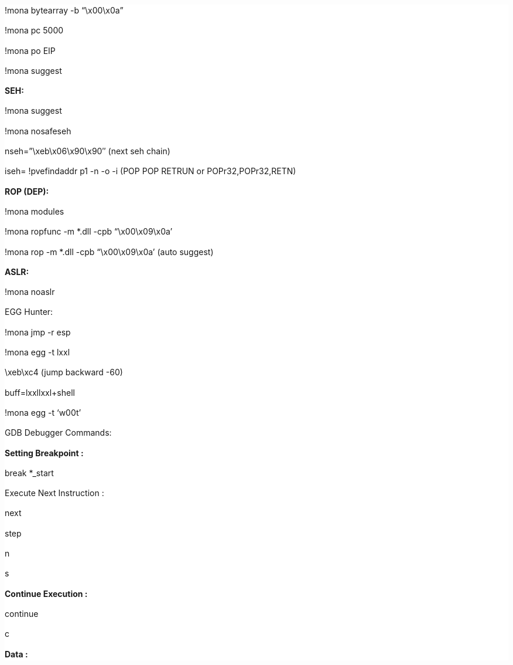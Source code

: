 !mona bytearray -b “\x00\x0a”

!mona pc 5000

!mona po EIP

!mona suggest

**SEH:**

!mona suggest

!mona nosafeseh

nseh=”\xeb\x06\x90\x90″ \(next seh chain\)

iseh= !pvefindaddr p1 -n -o -i \(POP POP RETRUN or POPr32,POPr32,RETN\)

**ROP \(DEP\):**

!mona modules

!mona ropfunc -m \*.dll -cpb “\x00\x09\x0a’

!mona rop -m \*.dll -cpb “\x00\x09\x0a’ \(auto suggest\)

**ASLR:**

!mona noaslr

EGG Hunter:

!mona jmp -r esp

!mona egg -t lxxl

\xeb\xc4 \(jump backward -60\)

buff=lxxllxxl+shell

!mona egg -t ‘w00t’

GDB Debugger Commands:

**Setting Breakpoint :**

break \*\_start

Execute Next Instruction :

next

step

n

s

**Continue Execution :**

continue

c

**Data :**
